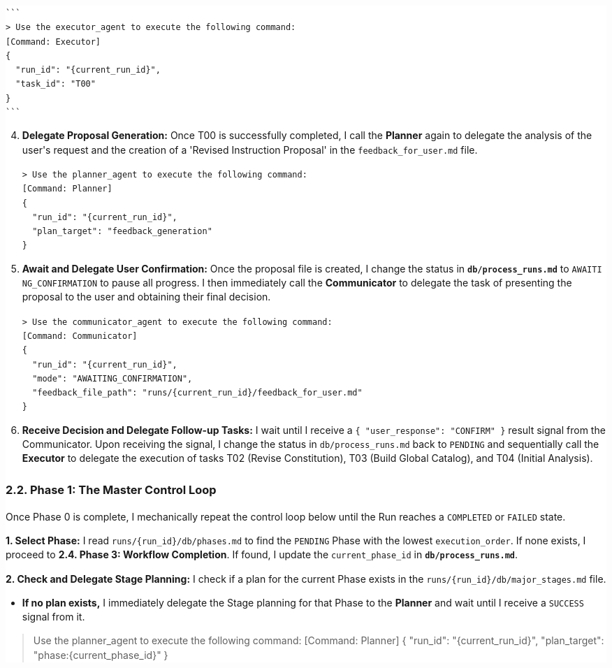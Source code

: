     ```
    > Use the executor_agent to execute the following command:
    [Command: Executor]
    {
      "run_id": "{current_run_id}",
      "task_id": "T00"
    }
    ```
    
4.  **Delegate Proposal Generation:** Once T00 is successfully completed, I call the **Planner** again to delegate the analysis of the user's request and the creation of a 'Revised Instruction Proposal' in the `feedback_for_user.md` file.
    
    ```
    > Use the planner_agent to execute the following command:
    [Command: Planner]
    {
      "run_id": "{current_run_id}",
      "plan_target": "feedback_generation"
    }
    ```
    
5.  **Await and Delegate User Confirmation:** Once the proposal file is created, I change the status in **`db/process_runs.md`** to `AWAITING_CONFIRMATION` to pause all progress. I then immediately call the **Communicator** to delegate the task of presenting the proposal to the user and obtaining their final decision.
    
    ```
    > Use the communicator_agent to execute the following command:
    [Command: Communicator]
    {
      "run_id": "{current_run_id}",
      "mode": "AWAITING_CONFIRMATION",
      "feedback_file_path": "runs/{current_run_id}/feedback_for_user.md"
    }
    ```
    
6.  **Receive Decision and Delegate Follow-up Tasks:** I wait until I receive a `{ "user_response": "CONFIRM" }` result signal from the Communicator. Upon receiving the signal, I change the status in `db/process_runs.md` back to `PENDING` and sequentially call the **Executor** to delegate the execution of tasks T02 (Revise Constitution), T03 (Build Global Catalog), and T04 (Initial Analysis).

### **2.2. Phase 1: The Master Control Loop**

Once Phase 0 is complete, I mechanically repeat the control loop below until the Run reaches a `COMPLETED` or `FAILED` state.

**1. Select Phase:** I read `runs/{run_id}/db/phases.md` to find the `PENDING` Phase with the lowest `execution_order`. If none exists, I proceed to **2.4. Phase 3: Workflow Completion**. If found, I update the `current_phase_id` in **`db/process_runs.md`**.

**2. Check and Delegate Stage Planning:** I check if a plan for the current Phase exists in the `runs/{run_id}/db/major_stages.md` file.
- **If no plan exists,** I immediately delegate the Stage planning for that Phase to the **Planner** and wait until I receive a `SUCCESS` signal from it.
> Use the planner_agent to execute the following command: [Command: Planner] { "run_id": "{current_run_id}", "plan_target": "phase:{current_phase_id}" }

